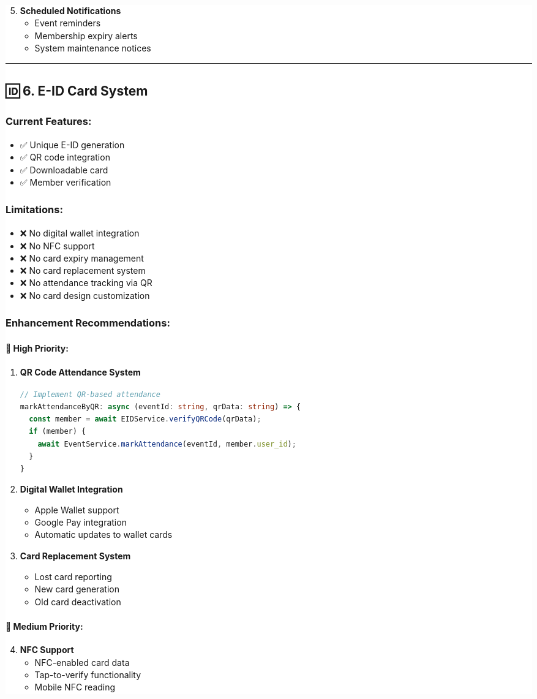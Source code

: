 5. **Scheduled Notifications**
   - Event reminders
   - Membership expiry alerts
   - System maintenance notices

---

## 🆔 **6. E-ID Card System**

### Current Features:
- ✅ Unique E-ID generation
- ✅ QR code integration
- ✅ Downloadable card
- ✅ Member verification

### Limitations:
- ❌ No digital wallet integration
- ❌ No NFC support
- ❌ No card expiry management
- ❌ No card replacement system
- ❌ No attendance tracking via QR
- ❌ No card design customization

### Enhancement Recommendations:

#### 🚀 **High Priority:**
1. **QR Code Attendance System**
   ```typescript
   // Implement QR-based attendance
   markAttendanceByQR: async (eventId: string, qrData: string) => {
     const member = await EIDService.verifyQRCode(qrData);
     if (member) {
       await EventService.markAttendance(eventId, member.user_id);
     }
   }
   ```

2. **Digital Wallet Integration**
   - Apple Wallet support
   - Google Pay integration
   - Automatic updates to wallet cards

3. **Card Replacement System**
   - Lost card reporting
   - New card generation
   - Old card deactivation

#### 🔧 **Medium Priority:**
4. **NFC Support**
   - NFC-enabled card data
   - Tap-to-verify functionality
   - Mobile NFC reading
